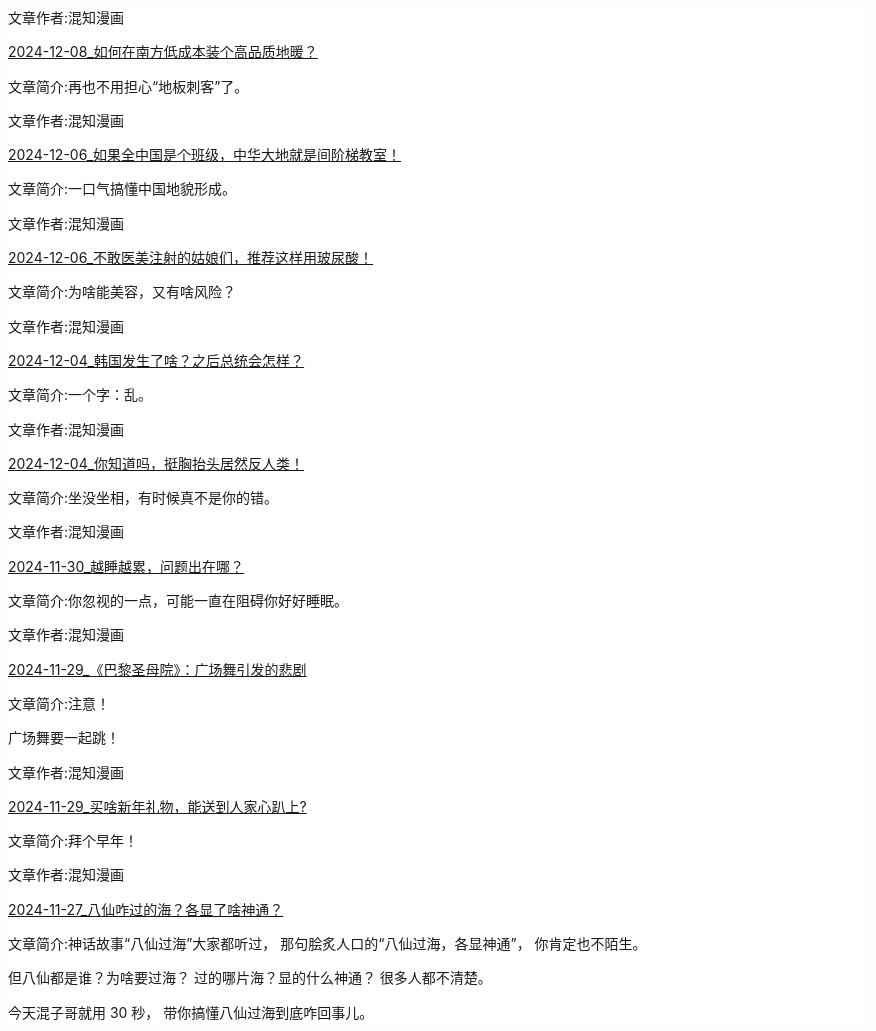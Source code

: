 文章作者:混知漫画

[2024-12-08_如何在南方低成本装个高品质地暖？](https://mp.weixin.qq.com/s/iYo3v5mOdgqOVGDbhW15eQ)

文章简介:再也不用担心“地板刺客”了。

文章作者:混知漫画

[2024-12-06_如果全中国是个班级，中华大地就是间阶梯教室！](https://mp.weixin.qq.com/s/KQawlb_k_qZI-XwXgwBF8A)

文章简介:一口气搞懂中国地貌形成。

文章作者:混知漫画

[2024-12-06_不敢医美注射的姑娘们，推荐这样用玻尿酸！](https://mp.weixin.qq.com/s/oNCKcy-d6pxIRjP24VlWIQ)

文章简介:为啥能美容，又有啥风险？

文章作者:混知漫画

[2024-12-04_韩国发生了啥？之后总统会怎样？](https://mp.weixin.qq.com/s/YXrHkvsb5YdM1jc9wWQIqw)

文章简介:一个字：乱。

文章作者:混知漫画

[2024-12-04_你知道吗，挺胸抬头居然反人类！](https://mp.weixin.qq.com/s/oFXaHH3Qa0bnfbgZE9YA6Q)

文章简介:坐没坐相，有时候真不是你的错。

文章作者:混知漫画

[2024-11-30_越睡越累，问题出在哪？](https://mp.weixin.qq.com/s/EP44wRTKkyQGDnurQfqWuw)

文章简介:你忽视的一点，可能一直在阻碍你好好睡眠。

文章作者:混知漫画

[2024-11-29_《巴黎圣母院》：广场舞引发的悲剧](https://mp.weixin.qq.com/s/vAb1F3k_UcSroyQ1uEdPsg)

文章简介:注意！

广场舞要一起跳！

文章作者:混知漫画

[2024-11-29_买啥新年礼物，能送到人家心趴上?](https://mp.weixin.qq.com/s/uZVC9xHYV79kxku46tT8Vw)

文章简介:拜个早年！

文章作者:混知漫画

[2024-11-27_八仙咋过的海？各显了啥神通？](https://mp.weixin.qq.com/s/TOZnZNTqrr5WwVOw_y2D6g)

文章简介:神话故事“八仙过海”大家都听过，
那句脍炙人口的“八仙过海，各显神通”，
你肯定也不陌生。

但八仙都是谁？为啥要过海？
过的哪片海？显的什么神通？
很多人都不清楚。

今天混子哥就用 30 秒，
带你搞懂八仙过海到底咋回事儿。
